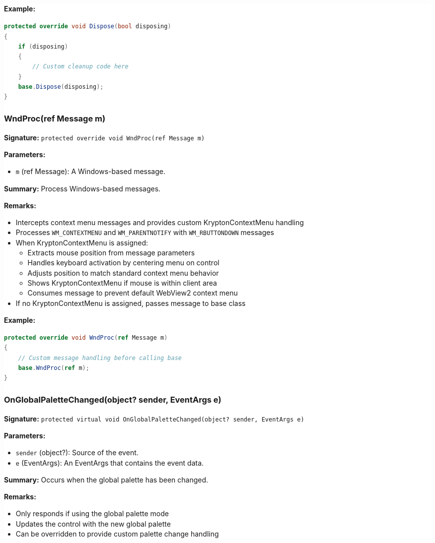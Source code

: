 **Example:**
```csharp
protected override void Dispose(bool disposing)
{
    if (disposing)
    {
        // Custom cleanup code here
    }
    base.Dispose(disposing);
}
```

### WndProc(ref Message m)

**Signature:** `protected override void WndProc(ref Message m)`

**Parameters:**
- `m` (ref Message): A Windows-based message.

**Summary:** Process Windows-based messages.

**Remarks:**
- Intercepts context menu messages and provides custom KryptonContextMenu handling
- Processes `WM_CONTEXTMENU` and `WM_PARENTNOTIFY` with `WM_RBUTTONDOWN` messages
- When KryptonContextMenu is assigned:
  - Extracts mouse position from message parameters
  - Handles keyboard activation by centering menu on control
  - Adjusts position to match standard context menu behavior
  - Shows KryptonContextMenu if mouse is within client area
  - Consumes message to prevent default WebView2 context menu
- If no KryptonContextMenu is assigned, passes message to base class

**Example:**
```csharp
protected override void WndProc(ref Message m)
{
    // Custom message handling before calling base
    base.WndProc(ref m);
}
```

### OnGlobalPaletteChanged(object? sender, EventArgs e)

**Signature:** `protected virtual void OnGlobalPaletteChanged(object? sender, EventArgs e)`

**Parameters:**
- `sender` (object?): Source of the event.
- `e` (EventArgs): An EventArgs that contains the event data.

**Summary:** Occurs when the global palette has been changed.

**Remarks:**
- Only responds if using the global palette mode
- Updates the control with the new global palette
- Can be overridden to provide custom palette change handling
